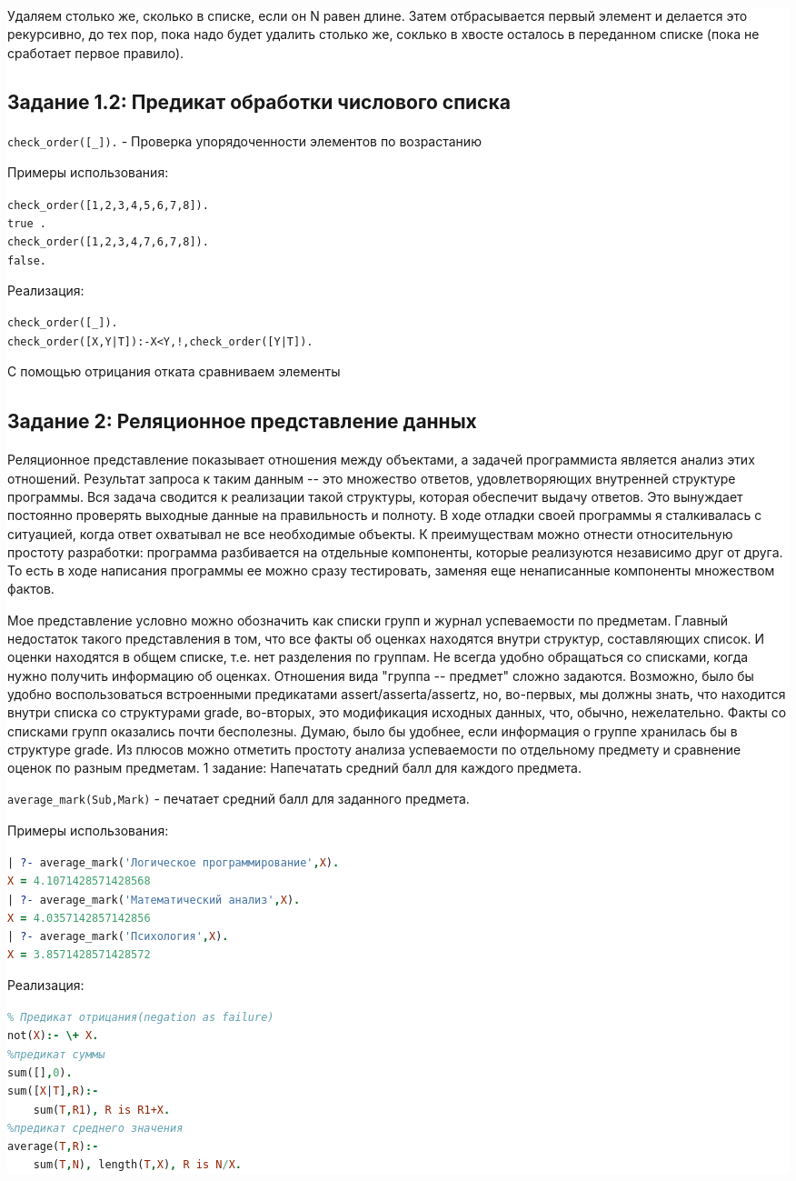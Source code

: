 Удаляем столько же, сколько в списке, если он N равен длине.
Затем отбрасывается первый элемент и делается это рекурсивно, до тех пор, пока надо будет удалить столько же, соклько в хвосте осталось в переданном списке (пока не сработает первое правило).


## Задание 1.2: Предикат обработки числового списка
`check_order([_]).` - Проверка упорядоченности элементов по возрастанию

Примеры использования:
```
check_order([1,2,3,4,5,6,7,8]).
true .
check_order([1,2,3,4,7,6,7,8]).
false.
```
Реализация:
```
check_order([_]).
check_order([X,Y|T]):-X<Y,!,check_order([Y|T]).
```
С помощью отрицания отката сравниваем элементы

## Задание 2: Реляционное представление данных
Реляционное представление показывает отношения между объектами, а задачей программиста является анализ этих отношений. Результат запроса к таким данным -- это множество ответов, удовлетворяющих внутренней структуре программы. Вся задача сводится к реализации такой структуры, которая обеспечит выдачу ответов. Это вынуждает постоянно проверять выходные данные на правильность и полноту. В ходе отладки своей программы я сталкивалась с ситуацией, когда ответ охватывал не все необходимые объекты. К преимуществам можно отнести относительную простоту разработки: программа разбивается на отдельные компоненты, которые реализуются независимо друг от друга. То есть в ходе написания программы ее можно сразу тестировать, заменяя еще ненаписанные компоненты множеством фактов.

Мое представление условно можно обозначить как списки групп и журнал успеваемости по предметам. Главный недостаток такого представления в том, что все факты об оценках находятся внутри структур, составляющих список. И оценки находятся в общем списке, т.е. нет разделения по группам. Не всегда удобно обращаться со списками, когда нужно получить информацию об оценках. Отношения вида "группа -- предмет" сложно задаются. Возможно, было бы удобно воспользоваться встроенными предикатами assert/asserta/assertz, но, во-первых, мы должны знать, что находится внутри списка со структурами grade, во-вторых, это модификация исходных данных, что, обычно, нежелательно. Факты со списками групп оказались почти бесполезны. Думаю, было бы удобнее, если информация о группе хранилась бы в структуре grade. Из плюсов можно отметить простоту анализа успеваемости по отдельному предмету и сравнение оценок по разным предметам.
1 задание: Напечатать средний балл для каждого предмета.

`average_mark(Sub,Mark)` - печатает средний балл для заданного предмета.

Примеры использования:
```prolog
| ?- average_mark('Логическое программирование',X).
X = 4.1071428571428568
| ?- average_mark('Математический анализ',X).
X = 4.0357142857142856
| ?- average_mark('Психология',X).
X = 3.8571428571428572
```
Реализация:
```prolog
% Предикат отрицания(negation as failure)
not(X):- \+ X.
%предикат суммы
sum([],0).
sum([X|T],R):-
	sum(T,R1), R is R1+X.
%предикат среднего значения
average(T,R):-
	sum(T,N), length(T,X), R is N/X. 
```